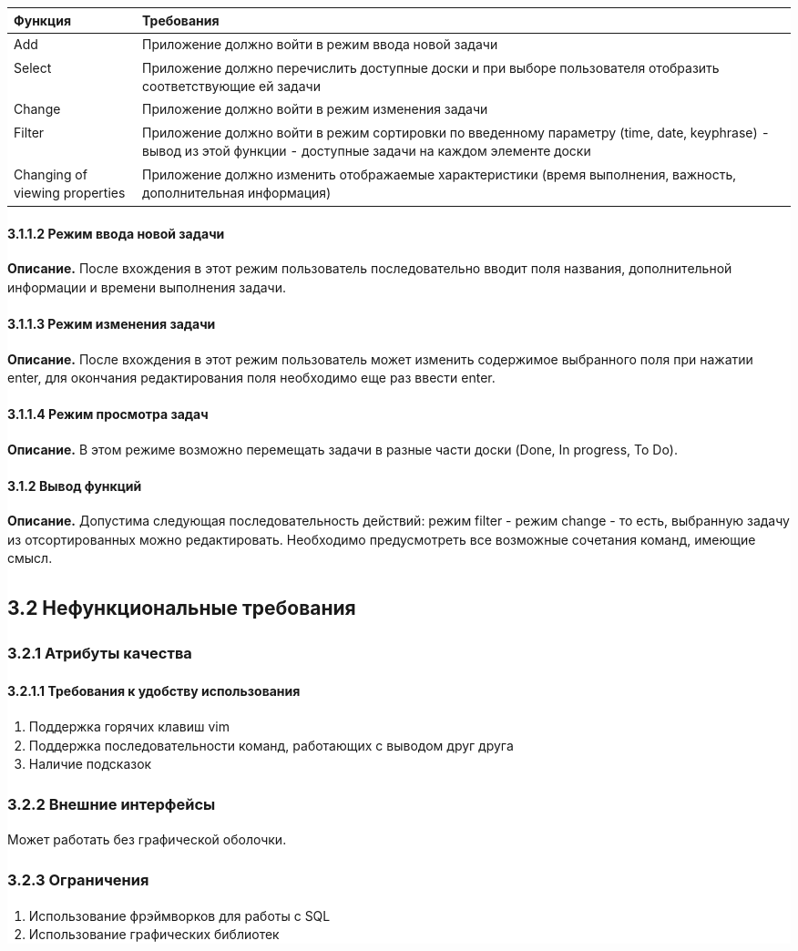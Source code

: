 | Функция | Требования | 
|:---|:---|
| <a name="registration_requirements"/>Add | Приложение должно войти в режим ввода новой задачи|
| Select | Приложение должно перечислить доступные доски и при выборе пользователя отобразить соответствующие ей задачи|
| Change | Приложение должно войти в режим изменения задачи|
| Filter | Приложение должно войти в режим сортировки по введенному параметру (time, date, keyphrase) - вывод из этой функции - доступные задачи на каждом элементе доски|
| Changing of viewing properties | Приложение должно изменить отображаемые характеристики (время выполнения, важность, дополнительная информация)|

<a name="add_new"/>

#### 3.1.1.2 Режим ввода новой задачи
**Описание.** После вхождения в этот режим пользователь последовательно вводит поля названия, дополнительной информации и времени выполнения задачи. 

<a name="change_task"/>

#### 3.1.1.3 Режим изменения задачи
**Описание.** После вхождения в этот режим пользователь может изменить содержимое выбранного поля при нажатии enter, для окончания редактирования поля необходимо еще раз ввести enter. 


<a name="view_task"/>

#### 3.1.1.4 Режим просмотра задач
**Описание.** В этом режиме возможно перемещать задачи в разные части доски (Done, In progress, To Do). 

<a name="restrictions_and_exclusions"/>

#### 3.1.2 Вывод функций
**Описание.** Допустима следующая последовательность действий: режим filter - режим change - то есть, выбранную задачу из отсортированных можно редактировать. Необходимо предусмотреть все возможные сочетания команд, имеющие смысл.  

## 3.2 Нефункциональные требования

<a name="quality_attributes"/>

### 3.2.1 Атрибуты качества

<a name="requirements_for_ease_of_use"/>

#### 3.2.1.1 Требования к удобству использования
1. Поддержка горячих клавиш vim 
2. Поддержка последовательности команд, работающих с выводом друг друга 
3. Наличие подсказок 

<a name="external_interfaces"/>

### 3.2.2 Внешние интерфейсы
Может работать без графической оболочки. 

<a name="restrictions"/>

### 3.2.3 Ограничения
1. Использование фрэймворков для работы с SQL
2. Использование графических библиотек 
